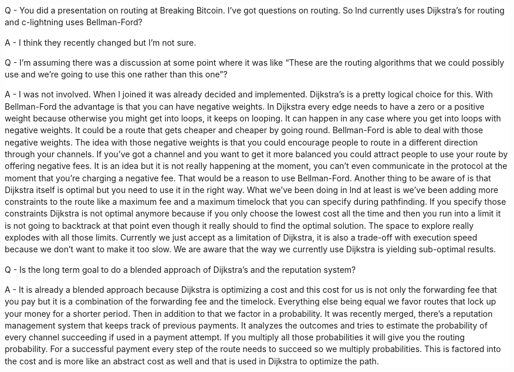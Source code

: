 Q - You did a presentation on routing at Breaking Bitcoin. I’ve got
questions on routing. So lnd currently uses Dijkstra’s for routing and
c-lightning uses Bellman-Ford?

A - I think they recently changed but I’m not sure.

Q - I’m assuming there was a discussion at some point where it was like
“These are the routing algorithms that we could possibly use and we’re
going to use this one rather than this one”?

A - I was not involved. When I joined it was already decided and
implemented. Dijkstra’s is a pretty logical choice for this. With
Bellman-Ford the advantage is that you can have negative weights. In
Dijkstra every edge needs to have a zero or a positive weight because
otherwise you might get into loops, it keeps on looping. It can happen
in any case where you get into loops with negative weights. It could be
a route that gets cheaper and cheaper by going round. Bellman-Ford is
able to deal with those negative weights. The idea with those negative
weights is that you could encourage people to route in a different
direction through your channels. If you’ve got a channel and you want to
get it more balanced you could attract people to use your route by
offering negative fees. It is an idea but it is not really happening at
the moment, you can’t even communicate in the protocol at the moment
that you’re charging a negative fee. That would be a reason to use
Bellman-Ford. Another thing to be aware of is that Dijkstra itself is
optimal but you need to use it in the right way. What we’ve been doing
in lnd at least is we’ve been adding more constraints to the route like
a maximum fee and a maximum timelock that you can specify during
pathfinding. If you specify those constraints Dijkstra is not optimal
anymore because if you only choose the lowest cost all the time and then
you run into a limit it is not going to backtrack at that point even
though it really should to find the optimal solution. The space to
explore really explodes with all those limits. Currently we just accept
as a limitation of Dijkstra, it is also a trade-off with execution speed
because we don’t want to make it too slow. We are aware that the way we
currently use Dijkstra is yielding sub-optimal results.

Q - Is the long term goal to do a blended approach of Dijkstra’s and the
reputation system?

A - It is already a blended approach because Dijkstra is optimizing a
cost and this cost for us is not only the forwarding fee that you pay
but it is a combination of the forwarding fee and the timelock.
Everything else being equal we favor routes that lock up your money for
a shorter period. Then in addition to that we factor in a probability.
It was recently merged, there’s a reputation management system that
keeps track of previous payments. It analyzes the outcomes and tries to
estimate the probability of every channel succeeding if used in a
payment attempt. If you multiply all those probabilities it will give
you the routing probability. For a successful payment every step of the
route needs to succeed so we multiply probabilities. This is factored
into the cost and is more like an abstract cost as well and that is used
in Dijkstra to optimize the path.
